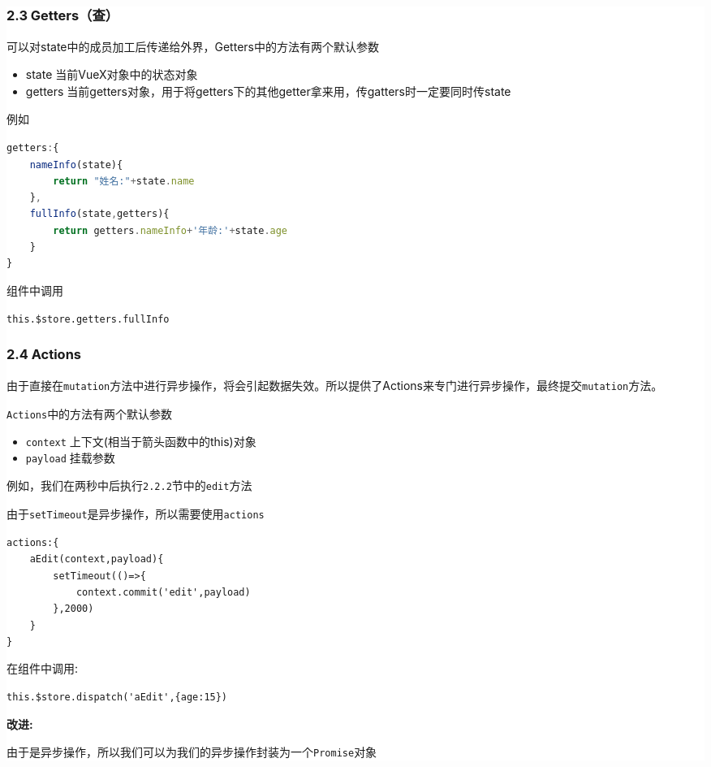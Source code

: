 ### 2.3 Getters（查）

可以对state中的成员加工后传递给外界，Getters中的方法有两个默认参数

* state 当前VueX对象中的状态对象
* getters 当前getters对象，用于将getters下的其他getter拿来用，传gatters时一定要同时传state

例如

```javascript
getters:{
    nameInfo(state){
        return "姓名:"+state.name
    },
    fullInfo(state,getters){
        return getters.nameInfo+'年龄:'+state.age
    }  
}
```

组件中调用

```text
this.$store.getters.fullInfo
```

### 2.4 Actions

由于直接在`mutation`方法中进行异步操作，将会引起数据失效。所以提供了Actions来专门进行异步操作，最终提交`mutation`方法。

`Actions`中的方法有两个默认参数

*  `context` 上下文\(相当于箭头函数中的this\)对象
*  `payload` 挂载参数

例如，我们在两秒中后执行`2.2.2`节中的`edit`方法

由于`setTimeout`是异步操作，所以需要使用`actions`

```text
actions:{
    aEdit(context,payload){
        setTimeout(()=>{
            context.commit('edit',payload)
        },2000)
    }
}
```

在组件中调用:

```text
this.$store.dispatch('aEdit',{age:15})
```

**改进:**

由于是异步操作，所以我们可以为我们的异步操作封装为一个`Promise`对象
